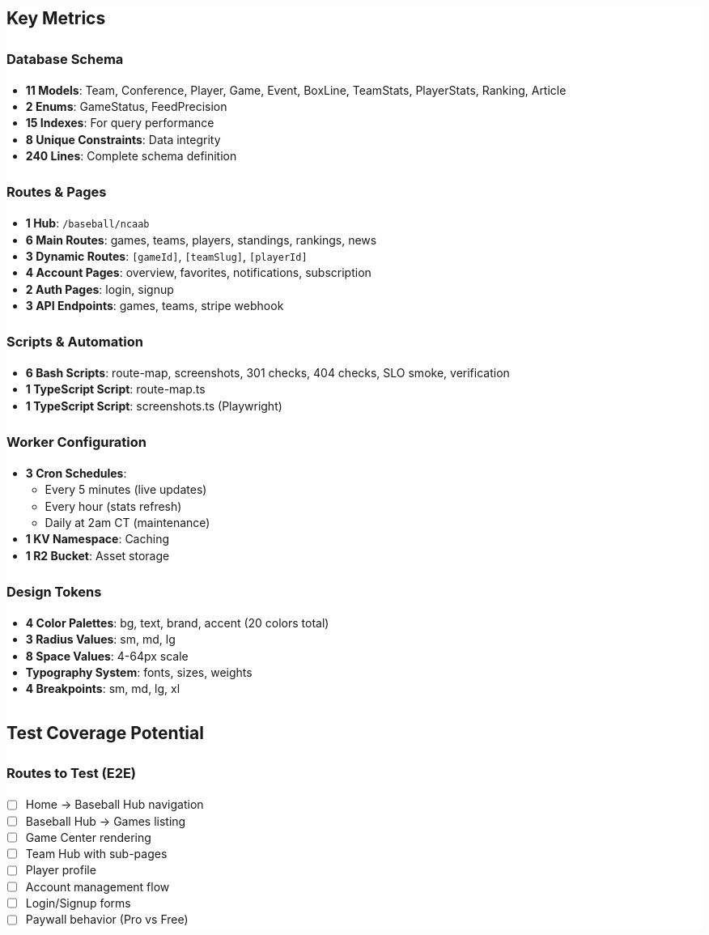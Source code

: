 ## Key Metrics

### Database Schema
- **11 Models**: Team, Conference, Player, Game, Event, BoxLine, TeamStats, PlayerStats, Ranking, Article
- **2 Enums**: GameStatus, FeedPrecision
- **15 Indexes**: For query performance
- **8 Unique Constraints**: Data integrity
- **240 Lines**: Complete schema definition

### Routes & Pages
- **1 Hub**: `/baseball/ncaab`
- **6 Main Routes**: games, teams, players, standings, rankings, news
- **3 Dynamic Routes**: `[gameId]`, `[teamSlug]`, `[playerId]`
- **4 Account Pages**: overview, favorites, notifications, subscription
- **2 Auth Pages**: login, signup
- **3 API Endpoints**: games, teams, stripe webhook

### Scripts & Automation
- **6 Bash Scripts**: route-map, screenshots, 301 checks, 404 checks, SLO smoke, verification
- **1 TypeScript Script**: route-map.ts
- **1 TypeScript Script**: screenshots.ts (Playwright)

### Worker Configuration
- **3 Cron Schedules**: 
  - Every 5 minutes (live updates)
  - Every hour (stats refresh)
  - Daily at 2am CT (maintenance)
- **1 KV Namespace**: Caching
- **1 R2 Bucket**: Asset storage

### Design Tokens
- **4 Color Palettes**: bg, text, brand, accent (20 colors total)
- **3 Radius Values**: sm, md, lg
- **8 Space Values**: 4-64px scale
- **Typography System**: fonts, sizes, weights
- **4 Breakpoints**: sm, md, lg, xl

## Test Coverage Potential

### Routes to Test (E2E)
- [ ] Home → Baseball Hub navigation
- [ ] Baseball Hub → Games listing
- [ ] Game Center rendering
- [ ] Team Hub with sub-pages
- [ ] Player profile
- [ ] Account management flow
- [ ] Login/Signup forms
- [ ] Paywall behavior (Pro vs Free)
